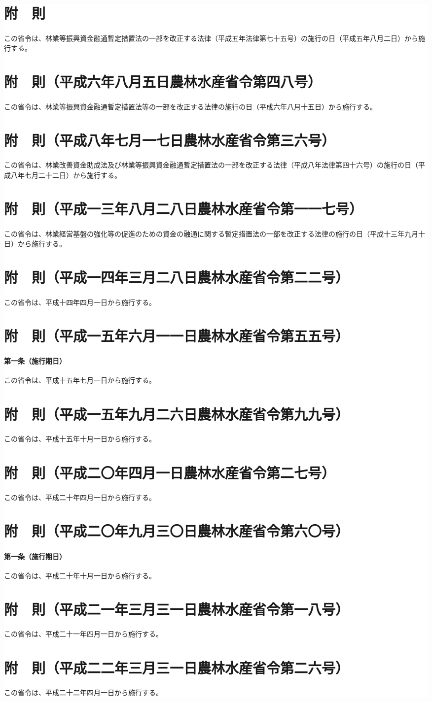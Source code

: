 # 附　則
この省令は、林業等振興資金融通暫定措置法の一部を改正する法律（平成五年法律第七十五号）の施行の日（平成五年八月二日）から施行する。
# 附　則（平成六年八月五日農林水産省令第四八号）
この省令は、林業等振興資金融通暫定措置法等の一部を改正する法律の施行の日（平成六年八月十五日）から施行する。
# 附　則（平成八年七月一七日農林水産省令第三六号）
この省令は、林業改善資金助成法及び林業等振興資金融通暫定措置法の一部を改正する法律（平成八年法律第四十六号）の施行の日（平成八年七月二十二日）から施行する。
# 附　則（平成一三年八月二八日農林水産省令第一一七号）
この省令は、林業経営基盤の強化等の促進のための資金の融通に関する暫定措置法の一部を改正する法律の施行の日（平成十三年九月十日）から施行する。
# 附　則（平成一四年三月二八日農林水産省令第二二号）
この省令は、平成十四年四月一日から施行する。
# 附　則（平成一五年六月一一日農林水産省令第五五号）
#### 第一条（施行期日）
この省令は、平成十五年七月一日から施行する。
# 附　則（平成一五年九月二六日農林水産省令第九九号）
この省令は、平成十五年十月一日から施行する。
# 附　則（平成二〇年四月一日農林水産省令第二七号）
この省令は、平成二十年四月一日から施行する。
# 附　則（平成二〇年九月三〇日農林水産省令第六〇号）
#### 第一条（施行期日）
この省令は、平成二十年十月一日から施行する。
# 附　則（平成二一年三月三一日農林水産省令第一八号）
この省令は、平成二十一年四月一日から施行する。
# 附　則（平成二二年三月三一日農林水産省令第二六号）
この省令は、平成二十二年四月一日から施行する。
